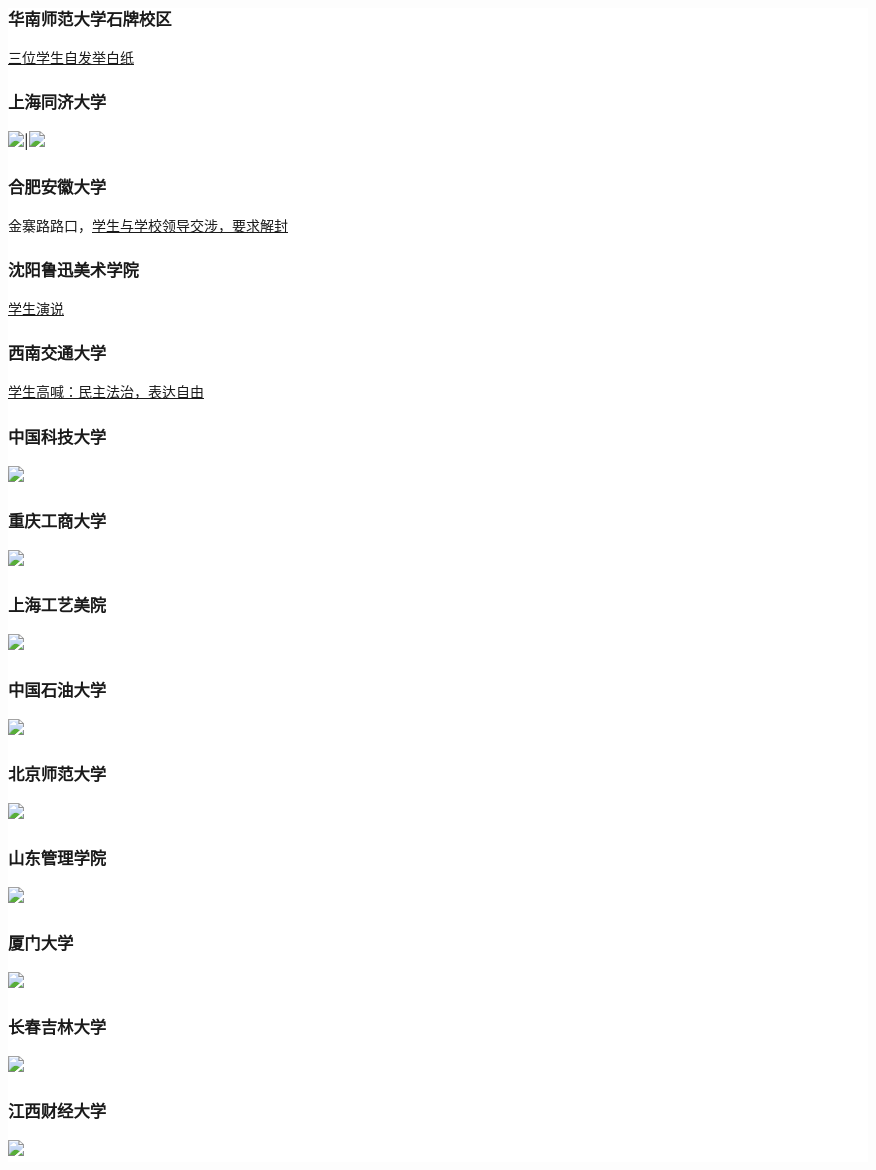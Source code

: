 ### 华南师范大学石牌校区
[三位学生自发举白纸](https://twitter.com/i/status/1596837387396866048)

### 上海同济大学
<img src="https://pbs.twimg.com/media/FikZJQgWAAImjcl?format=png&name=small">|<img src="https://pbs.twimg.com/media/FikZMuUXgAA9TAz?format=jpg&name=small">

### 合肥安徽大学
金寨路路口，[学生与学校领导交涉，要求解封](https://twitter.com/i/status/1596828529035194374)

### 沈阳鲁迅美术学院
[学生演说](https://twitter.com/i/status/1596826570198777857)

### 西南交通大学
[学生高喊：民主法治，表达自由](https://twitter.com/i/status/1596818161772687360)

### 中国科技大学
<img src="https://womenoverseas.com/uploads/default/original/3X/1/b/1b34a33042e5ad282038cd8604ef49e93ef603ee.jpeg">

### 重庆工商大学
<img src="https://pbs.twimg.com/media/Fij9T1lXkAMFTn9?format=png&name=small">

### 上海工艺美院
<img src="https://pbs.twimg.com/media/Fij9RBCXEAE12gE?format=png&name=small">

### 中国石油大学
<img src="https://pbs.twimg.com/media/Fij4X3SWAAAu6e5?format=jpg&name=900x900">

### 北京师范大学
<img src="https://pbs.twimg.com/media/Fij36zpXwAUq6mZ?format=png&name=900x900">

### 山东管理学院
<img src="https://pbs.twimg.com/media/FijwifGX0AIVX0i?format=png&name=small">

### 厦门大学
<img src="https://pbs.twimg.com/media/Fijrq1DWIAIYLb_?format=png&name=small">

### 长春吉林大学
<img src="https://pbs.twimg.com/media/Fijqhr5XEAIavHh?format=png&name=small">

### 江西财经大学
<img src="https://pbs.twimg.com/media/FijpjbHWYAA5T_i?format=jpg&name=small">
